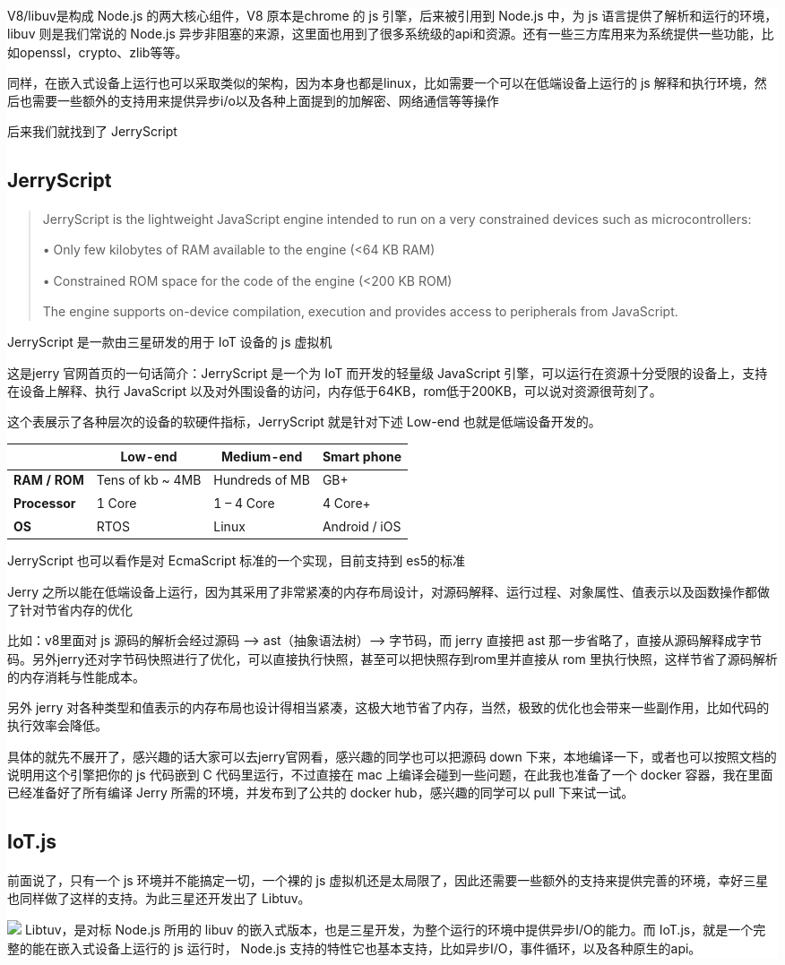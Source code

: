 V8/libuv是构成 Node.js 的两大核心组件，V8 原本是chrome 的 js 引擎，后来被引用到 Node.js 中，为 js 语言提供了解析和运行的环境，libuv 则是我们常说的 Node.js 异步非阻塞的来源，这里面也用到了很多系统级的api和资源。还有一些三方库用来为系统提供一些功能，比如openssl，crypto、zlib等等。

同样，在嵌入式设备上运行也可以采取类似的架构，因为本身也都是linux，比如需要一个可以在低端设备上运行的 js 解释和执行环境，然后也需要一些额外的支持用来提供异步i/o以及各种上面提到的加解密、网络通信等等操作

后来我们就找到了 JerryScript

## JerryScript

> JerryScript is the lightweight JavaScript engine intended to run on a very constrained devices such as microcontrollers: 
>
> • Only few kilobytes of RAM available to the engine (<64 KB RAM) 
>
> • Constrained ROM space for the code of the engine (<200 KB ROM)
>
> The engine supports on-device compilation, execution and provides access to peripherals from JavaScript.

JerryScript 是一款由三星研发的用于 IoT 设备的 js 虚拟机

这是jerry 官网首页的一句话简介：JerryScript 是一个为 IoT 而开发的轻量级 JavaScript 引擎，可以运行在资源十分受限的设备上，支持在设备上解释、执行 JavaScript 以及对外围设备的访问，内存低于64KB，rom低于200KB，可以说对资源很苛刻了。

这个表展示了各种层次的设备的软硬件指标，JerryScript 就是针对下述 Low-end 也就是低端设备开发的。

|                       | **Low-end**      | **Medium-end** | **Smart** **phone** |
| --------------------- | ---------------- | -------------- | ------------------- |
| **RAM** **/** **ROM** | Tens of kb ~ 4MB | Hundreds of MB | GB+                 |
| **Processor**         | 1 Core           | 1 – 4 Core     | 4 Core+             |
| **OS**                | RTOS             | Linux          | Android / iOS       |

JerryScript 也可以看作是对 EcmaScript 标准的一个实现，目前支持到 es5的标准

Jerry 之所以能在低端设备上运行，因为其采用了非常紧凑的内存布局设计，对源码解释、运行过程、对象属性、值表示以及函数操作都做了针对节省内存的优化

比如：v8里面对 js 源码的解析会经过源码 --> ast（抽象语法树）--> 字节码，而 jerry 直接把 ast 那一步省略了，直接从源码解释成字节码。另外jerry还对字节码快照进行了优化，可以直接执行快照，甚至可以把快照存到rom里并直接从 rom 里执行快照，这样节省了源码解析的内存消耗与性能成本。

另外 jerry 对各种类型和值表示的内存布局也设计得相当紧凑，这极大地节省了内存，当然，极致的优化也会带来一些副作用，比如代码的执行效率会降低。

具体的就先不展开了，感兴趣的话大家可以去jerry官网看，感兴趣的同学也可以把源码 down 下来，本地编译一下，或者也可以按照文档的说明用这个引擎把你的 js 代码嵌到 C 代码里运行，不过直接在 mac 上编译会碰到一些问题，在此我也准备了一个 docker 容器，我在里面已经准备好了所有编译 Jerry 所需的环境，并发布到了公共的 docker hub，感兴趣的同学可以 pull 下来试一试。

## IoT.js

前面说了，只有一个 js 环境并不能搞定一切，一个裸的 js 虚拟机还是太局限了，因此还需要一些额外的支持来提供完善的环境，幸好三星也同样做了这样的支持。为此三星还开发出了 Libtuv。

![](/images/iotjs.png)
Libtuv，是对标 Node.js 所用的 libuv 的嵌入式版本，也是三星开发，为整个运行的环境中提供异步I/O的能力。而 IoT.js，就是一个完整的能在嵌入式设备上运行的 js 运行时， Node.js 支持的特性它也基本支持，比如异步I/O，事件循环，以及各种原生的api。
